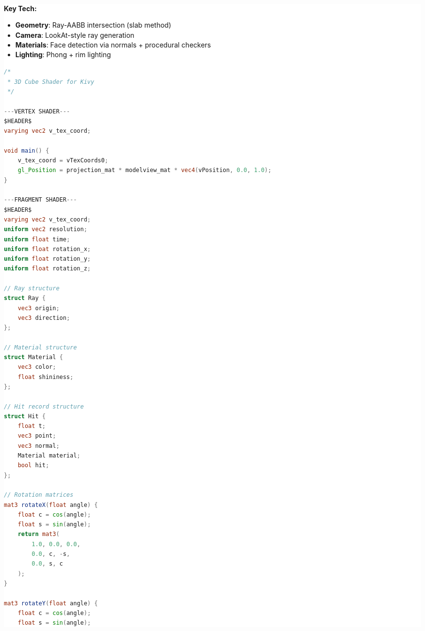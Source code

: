 **Key Tech:**

- **Geometry**: Ray-AABB intersection (slab method)
- **Camera**: LookAt-style ray generation
- **Materials**: Face detection via normals + procedural checkers
- **Lighting**: Phong + rim lighting

```glsl
/* 
 * 3D Cube Shader for Kivy
 */
 
---VERTEX SHADER---
$HEADER$
varying vec2 v_tex_coord;

void main() {
    v_tex_coord = vTexCoords0;
    gl_Position = projection_mat * modelview_mat * vec4(vPosition, 0.0, 1.0);
}

---FRAGMENT SHADER---
$HEADER$
varying vec2 v_tex_coord;
uniform vec2 resolution;
uniform float time;
uniform float rotation_x;
uniform float rotation_y;
uniform float rotation_z;

// Ray structure
struct Ray {
    vec3 origin;
    vec3 direction;
};

// Material structure
struct Material {
    vec3 color;
    float shininess;
};

// Hit record structure
struct Hit {
    float t;
    vec3 point;
    vec3 normal;
    Material material;
    bool hit;
};

// Rotation matrices
mat3 rotateX(float angle) {
    float c = cos(angle);
    float s = sin(angle);
    return mat3(
        1.0, 0.0, 0.0,
        0.0, c, -s,
        0.0, s, c
    );
}

mat3 rotateY(float angle) {
    float c = cos(angle);
    float s = sin(angle);
```